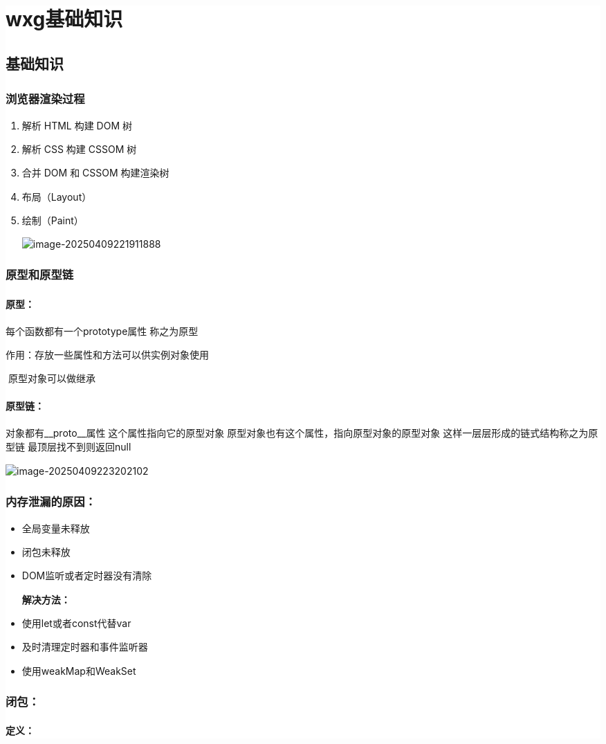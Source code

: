 # wxg基础知识

## 基础知识

### 浏览器渲染过程

1. 解析 HTML 构建 DOM 树

2. 解析 CSS 构建 CSSOM 树

3. 合并 DOM 和 CSSOM 构建渲染树

4. 布局（Layout）

5. 绘制（Paint）

   ![image-20250409221911888](D:\frontend\myGitHub\coding\笔记\assets\image-20250409221911888.png)

### 原型和原型链

#### 原型：

每个函数都有一个prototype属性 称之为原型

作用：存放一些属性和方法可以供实例对象使用

​	     原型对象可以做继承

#### 原型链：

对象都有__proto__属性 这个属性指向它的原型对象  原型对象也有这个属性，指向原型对象的原型对象 这样一层层形成的链式结构称之为原型链 最顶层找不到则返回null

![image-20250409223202102](D:\frontend\myGitHub\coding\笔记\assets\image-20250409223202102.png)



### 内存泄漏的原因：

+ 全局变量未释放

+  闭包未释放

+ DOM监听或者定时器没有清除

  **解决方法：**

 +  使用let或者const代替var

 +  及时清理定时器和事件监听器

 +  使用weakMap和WeakSet

### 闭包：

#### 定义：
